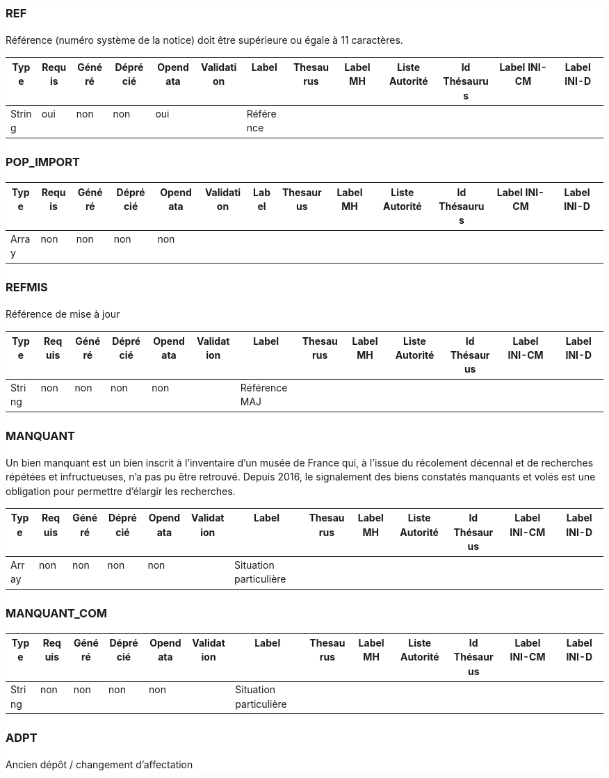 ### REF
Référence (numéro système de la notice) doit être supérieure ou égale à 11 caractères.




|Type|Requis|Généré|Déprécié|Opendata|Validation|Label|Thesaurus|Label MH|Liste Autorité|Id Thésaurus|Label INI-CM| Label INI-D|
|----|------|------|------|--------|----------|-----|---|---|---|----|---|---|
|String|oui|non|non|oui||Référence|||||||

### POP_IMPORT





|Type|Requis|Généré|Déprécié|Opendata|Validation|Label|Thesaurus|Label MH|Liste Autorité|Id Thésaurus|Label INI-CM| Label INI-D|
|----|------|------|------|--------|----------|-----|---|---|---|----|---|---|
|Array|non|non|non|non|||||||||

### REFMIS
Référence de mise à jour




|Type|Requis|Généré|Déprécié|Opendata|Validation|Label|Thesaurus|Label MH|Liste Autorité|Id Thésaurus|Label INI-CM| Label INI-D|
|----|------|------|------|--------|----------|-----|---|---|---|----|---|---|
|String|non|non|non|non||Référence MAJ|||||||

### MANQUANT
Un bien manquant est un bien inscrit à l’inventaire d’un musée de France qui, à l’issue du récolement décennal et de recherches répétées et infructueuses, n’a pas pu être retrouvé. Depuis 2016, le signalement des biens constatés manquants et volés est une obligation pour permettre d’élargir les recherches.




|Type|Requis|Généré|Déprécié|Opendata|Validation|Label|Thesaurus|Label MH|Liste Autorité|Id Thésaurus|Label INI-CM| Label INI-D|
|----|------|------|------|--------|----------|-----|---|---|---|----|---|---|
|Array|non|non|non|non||Situation particulière|||||||

### MANQUANT_COM





|Type|Requis|Généré|Déprécié|Opendata|Validation|Label|Thesaurus|Label MH|Liste Autorité|Id Thésaurus|Label INI-CM| Label INI-D|
|----|------|------|------|--------|----------|-----|---|---|---|----|---|---|
|String|non|non|non|non||Situation particulière|||||||

### ADPT
Ancien dépôt / changement d’affectation
